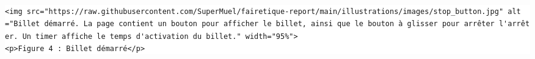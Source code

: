     <img src="https://raw.githubusercontent.com/SuperMuel/fairetique-report/main/illustrations/images/stop_button.jpg" alt="Billet démarré. La page contient un bouton pour afficher le billet, ainsi que le bouton à glisser pour arrêter l'arrêter. Un timer affiche le temps d'activation du billet." width="95%">
    <p>Figure 4 : Billet démarré</p>
  </div>
</div>

